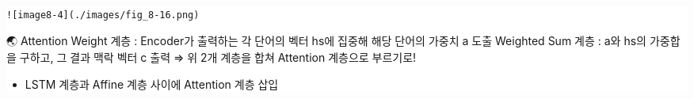     ![image8-4](./images/fig_8-16.png)
    

<aside>
🌏 Attention Weight 계층 :  Encoder가 출력하는 각 단어의 벡터 hs에 집중해 해당 단어의 가중치 a 도출
Weighted Sum 계층 :  a와 hs의 가중합을 구하고, 그 결과 맥락 벡터 c 출력
⇒ 위 2개 계층을 합쳐 Attention 계층으로 부르기로!

</aside>

- LSTM 계층과 Affine 계층 사이에 Attention 계층 삽입
    